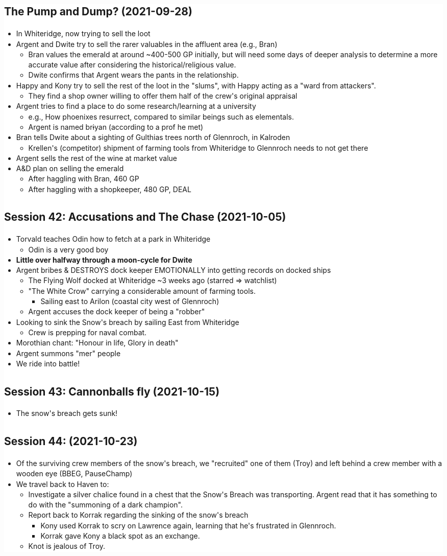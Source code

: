 ## The Pump and Dump? (2021-09-28)

- In Whiteridge, now trying to sell the loot
- Argent and Dwite try to sell the rarer valuables in the affluent area (e.g.,
  Bran)
  - Bran values the emerald at around ~400-500 GP initially, but will need some
    days of deeper analysis to determine a more accurate value after considering
    the historical/religious value.
  - Dwite confirms that Argent wears the pants in the relationship.
- Happy and Kony try to sell the rest of the loot in the "slums", with Happy
  acting as a "ward from attackers".
  - They find a shop owner willing to offer them half of the crew's original
    appraisal
- Argent tries to find a place to do some research/learning at a university
  - e.g., How phoenixes resurrect, compared to similar beings such as
    elementals.
  - Argent is named br~~i~~yan (according to a prof he met)
- Bran tells Dwite about a sighting of Gulthias trees north of Glennroch, in
  Kalroden
  - Krellen's (competitor) shipment of farming tools from Whiteridge to
    Glennroch needs to not get there
- Argent sells the rest of the wine at market value
- A&D plan on selling the emerald
  - After haggling with Bran, 460 GP
  - After haggling with a shopkeeper, 480 GP, DEAL

## Session 42: Accusations and The Chase (2021-10-05)

- Torvald teaches Odin how to fetch at a park in Whiteridge
  - Odin is a very good boy
- **Little over halfway through a moon-cycle for Dwite**
- Argent bribes & DESTROYS dock keeper EMOTIONALLY into getting records on
  docked ships
  - The Flying Wolf docked at Whiteridge ~3 weeks ago (starred => watchlist)
  - "The White Crow" carrying a considerable amount of farming tools.
    - Sailing east to Arilon (coastal city west of Glennroch)
  - Argent accuses the dock keeper of being a "robber"
- Looking to sink the Snow's breach by sailing East from Whiteridge
  - Crew is prepping for naval combat.
- Morothian chant: "Honour in life, Glory in death"
- Argent summons "mer" people
- We ride into battle!

## Session 43: Cannonballs fly (2021-10-15)

- The snow's breach gets sunk!

## Session 44: (2021-10-23)

- Of the surviving crew members of the snow's breach, we "recruited" one of them
  (Troy) and left behind a crew member with a wooden eye (BBEG, PauseChamp)
- We travel back to Haven to:
  - Investigate a silver chalice found in a chest that the Snow's Breach was
    transporting. Argent read that it has something to do with the "summoning of
    a dark champion".
  - Report back to Korrak regarding the sinking of the snow's breach
    - Kony used Korrak to scry on Lawrence again, learning that he's frustrated
      in Glennroch.
    - Korrak gave Kony a black spot as an exchange.
  - Knot is jealous of Troy.
